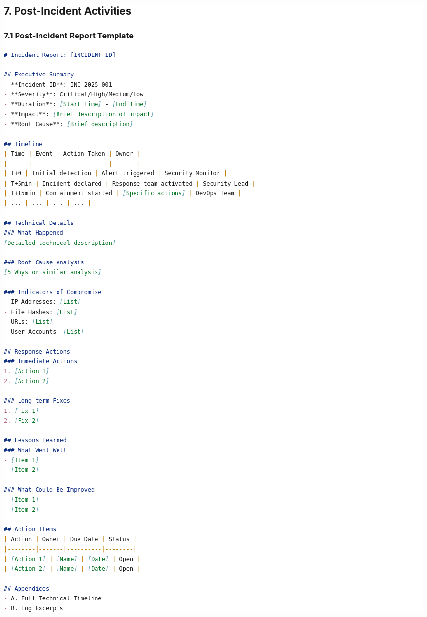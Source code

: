 
## 7. Post-Incident Activities

### 7.1 Post-Incident Report Template

```markdown
# Incident Report: [INCIDENT_ID]

## Executive Summary
- **Incident ID**: INC-2025-001
- **Severity**: Critical/High/Medium/Low
- **Duration**: [Start Time] - [End Time]
- **Impact**: [Brief description of impact]
- **Root Cause**: [Brief description]

## Timeline
| Time | Event | Action Taken | Owner |
|------|-------|--------------|-------|
| T+0 | Initial detection | Alert triggered | Security Monitor |
| T+5min | Incident declared | Response team activated | Security Lead |
| T+15min | Containment started | [Specific actions] | DevOps Team |
| ... | ... | ... | ... |

## Technical Details
### What Happened
[Detailed technical description]

### Root Cause Analysis
[5 Whys or similar analysis]

### Indicators of Compromise
- IP Addresses: [List]
- File Hashes: [List]
- URLs: [List]
- User Accounts: [List]

## Response Actions
### Immediate Actions
1. [Action 1]
2. [Action 2]

### Long-term Fixes
1. [Fix 1]
2. [Fix 2]

## Lessons Learned
### What Went Well
- [Item 1]
- [Item 2]

### What Could Be Improved
- [Item 1]
- [Item 2]

## Action Items
| Action | Owner | Due Date | Status |
|--------|-------|----------|--------|
| [Action 1] | [Name] | [Date] | Open |
| [Action 2] | [Name] | [Date] | Open |

## Appendices
- A. Full Technical Timeline
- B. Log Excerpts
```